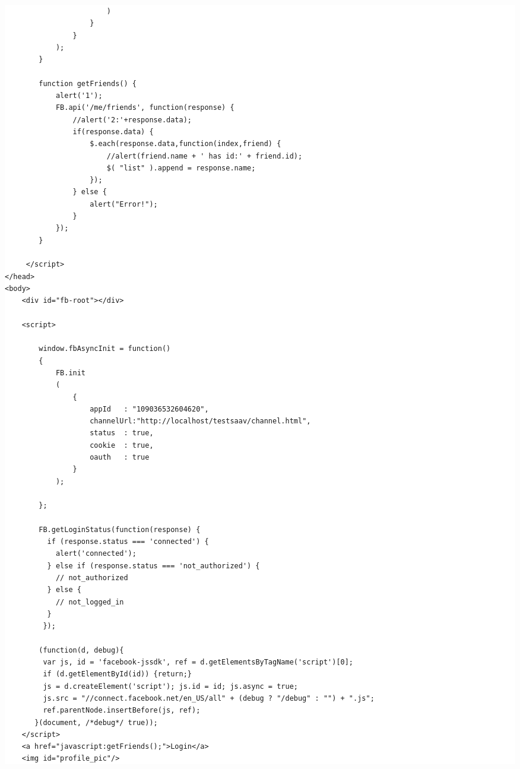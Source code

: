 ```
                        )
                    }
                }
            );
        }

        function getFriends() {
            alert('1');
            FB.api('/me/friends', function(response) {
                //alert('2:'+response.data);
                if(response.data) {
                    $.each(response.data,function(index,friend) {
                        //alert(friend.name + ' has id:' + friend.id);
                        $( "list" ).append = response.name;
                    });
                } else {
                    alert("Error!");
                }
            });
        }

     </script>
</head>
<body>
    <div id="fb-root"></div>

    <script>

        window.fbAsyncInit = function()
        {
            FB.init
            (
                {
                    appId   : "109036532604620",
                    channelUrl:"http://localhost/testsaav/channel.html",
                    status  : true,
                    cookie  : true,
                    oauth   : true
                }
            );

        };

        FB.getLoginStatus(function(response) {
          if (response.status === 'connected') {
            alert('connected');
          } else if (response.status === 'not_authorized') {
            // not_authorized
          } else {
            // not_logged_in
          }
         });

        (function(d, debug){
         var js, id = 'facebook-jssdk', ref = d.getElementsByTagName('script')[0];
         if (d.getElementById(id)) {return;}
         js = d.createElement('script'); js.id = id; js.async = true;
         js.src = "//connect.facebook.net/en_US/all" + (debug ? "/debug" : "") + ".js";
         ref.parentNode.insertBefore(js, ref);
       }(document, /*debug*/ true));
    </script>    
    <a href="javascript:getFriends();">Login</a>
    <img id="profile_pic"/>
```